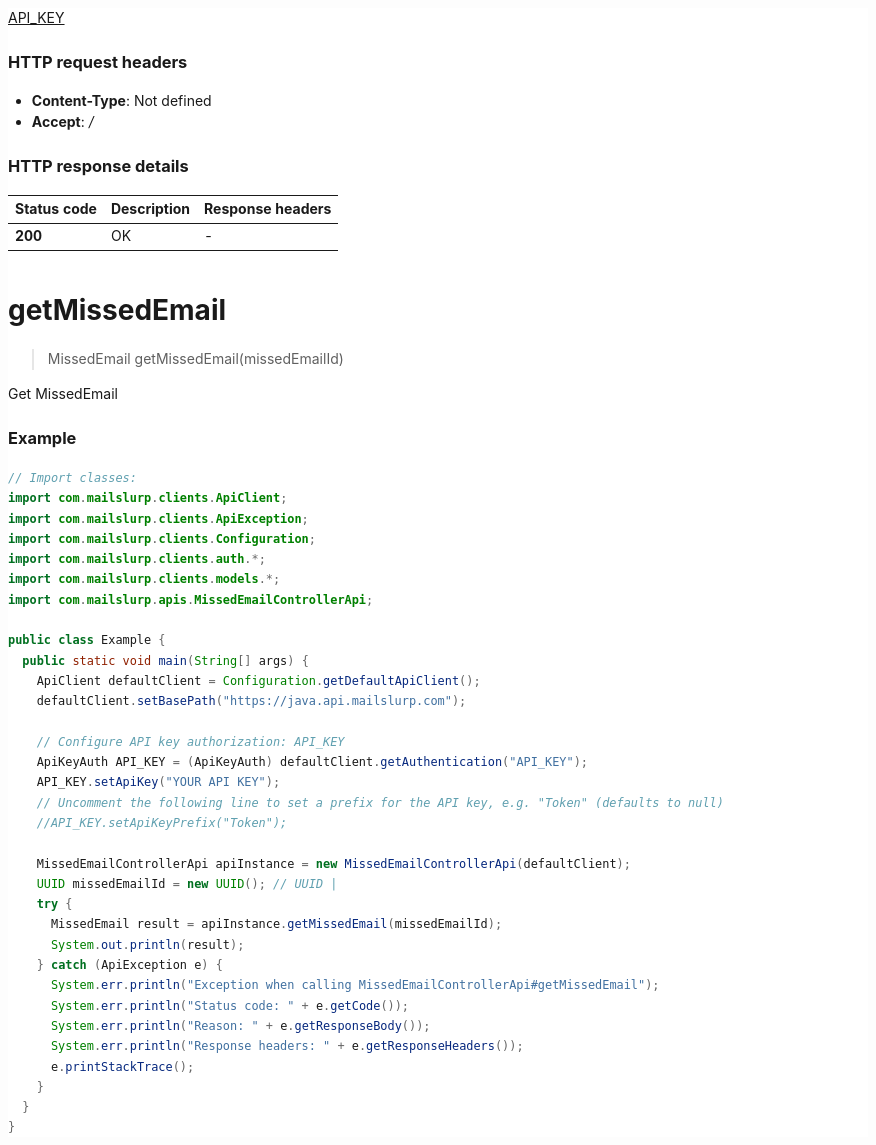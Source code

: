 [API_KEY](../README#API_KEY)

### HTTP request headers

 - **Content-Type**: Not defined
 - **Accept**: */*

### HTTP response details
| Status code | Description | Response headers |
|-------------|-------------|------------------|
**200** | OK |  -  |

<a name="getMissedEmail"></a>
# **getMissedEmail**
> MissedEmail getMissedEmail(missedEmailId)

Get MissedEmail

### Example
```java
// Import classes:
import com.mailslurp.clients.ApiClient;
import com.mailslurp.clients.ApiException;
import com.mailslurp.clients.Configuration;
import com.mailslurp.clients.auth.*;
import com.mailslurp.clients.models.*;
import com.mailslurp.apis.MissedEmailControllerApi;

public class Example {
  public static void main(String[] args) {
    ApiClient defaultClient = Configuration.getDefaultApiClient();
    defaultClient.setBasePath("https://java.api.mailslurp.com");
    
    // Configure API key authorization: API_KEY
    ApiKeyAuth API_KEY = (ApiKeyAuth) defaultClient.getAuthentication("API_KEY");
    API_KEY.setApiKey("YOUR API KEY");
    // Uncomment the following line to set a prefix for the API key, e.g. "Token" (defaults to null)
    //API_KEY.setApiKeyPrefix("Token");

    MissedEmailControllerApi apiInstance = new MissedEmailControllerApi(defaultClient);
    UUID missedEmailId = new UUID(); // UUID | 
    try {
      MissedEmail result = apiInstance.getMissedEmail(missedEmailId);
      System.out.println(result);
    } catch (ApiException e) {
      System.err.println("Exception when calling MissedEmailControllerApi#getMissedEmail");
      System.err.println("Status code: " + e.getCode());
      System.err.println("Reason: " + e.getResponseBody());
      System.err.println("Response headers: " + e.getResponseHeaders());
      e.printStackTrace();
    }
  }
}
```
